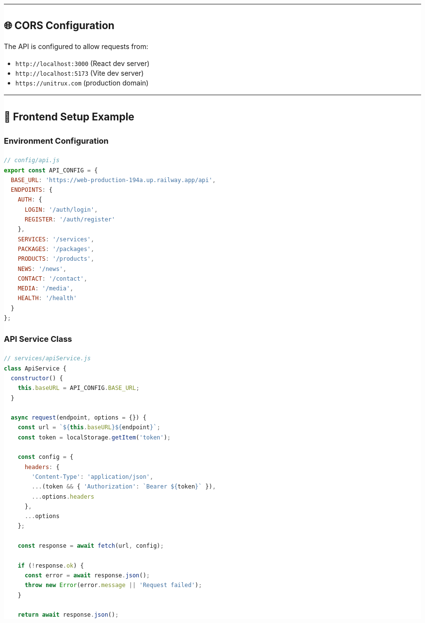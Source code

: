 
---

## 🌐 CORS Configuration

The API is configured to allow requests from:
- `http://localhost:3000` (React dev server)
- `http://localhost:5173` (Vite dev server)
- `https://unitrux.com` (production domain)

---

## 🔧 Frontend Setup Example

### Environment Configuration
```javascript
// config/api.js
export const API_CONFIG = {
  BASE_URL: 'https://web-production-194a.up.railway.app/api',
  ENDPOINTS: {
    AUTH: {
      LOGIN: '/auth/login',
      REGISTER: '/auth/register'
    },
    SERVICES: '/services',
    PACKAGES: '/packages',
    PRODUCTS: '/products',
    NEWS: '/news',
    CONTACT: '/contact',
    MEDIA: '/media',
    HEALTH: '/health'
  }
};
```

### API Service Class
```javascript
// services/apiService.js
class ApiService {
  constructor() {
    this.baseURL = API_CONFIG.BASE_URL;
  }
  
  async request(endpoint, options = {}) {
    const url = `${this.baseURL}${endpoint}`;
    const token = localStorage.getItem('token');
    
    const config = {
      headers: {
        'Content-Type': 'application/json',
        ...(token && { 'Authorization': `Bearer ${token}` }),
        ...options.headers
      },
      ...options
    };
    
    const response = await fetch(url, config);
    
    if (!response.ok) {
      const error = await response.json();
      throw new Error(error.message || 'Request failed');
    }
    
    return await response.json();
```